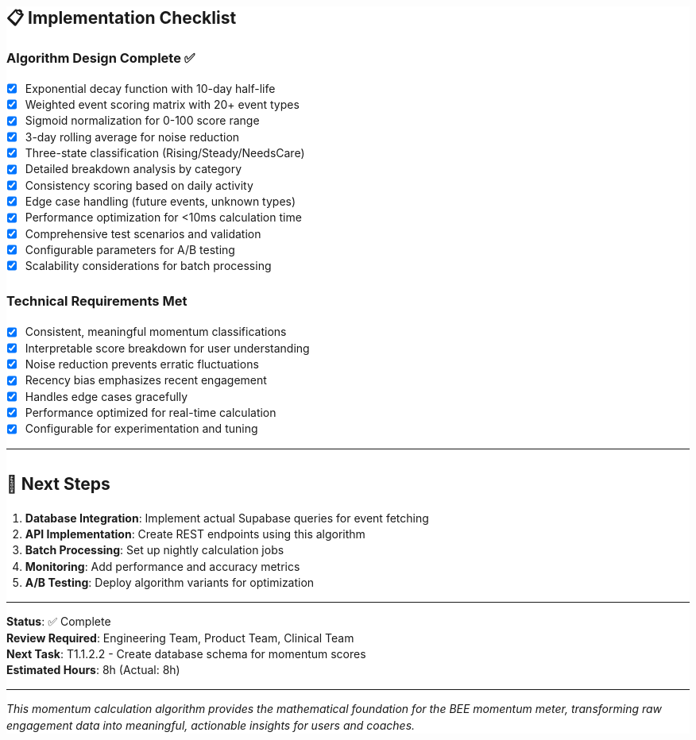 
## 📋 **Implementation Checklist**

### **Algorithm Design Complete ✅**
- [x] Exponential decay function with 10-day half-life
- [x] Weighted event scoring matrix with 20+ event types
- [x] Sigmoid normalization for 0-100 score range
- [x] 3-day rolling average for noise reduction
- [x] Three-state classification (Rising/Steady/NeedsCare)
- [x] Detailed breakdown analysis by category
- [x] Consistency scoring based on daily activity
- [x] Edge case handling (future events, unknown types)
- [x] Performance optimization for <10ms calculation time
- [x] Comprehensive test scenarios and validation
- [x] Configurable parameters for A/B testing
- [x] Scalability considerations for batch processing

### **Technical Requirements Met**
- [x] Consistent, meaningful momentum classifications
- [x] Interpretable score breakdown for user understanding
- [x] Noise reduction prevents erratic fluctuations
- [x] Recency bias emphasizes recent engagement
- [x] Handles edge cases gracefully
- [x] Performance optimized for real-time calculation
- [x] Configurable for experimentation and tuning

---

## 🚀 **Next Steps**

1. **Database Integration**: Implement actual Supabase queries for event fetching
2. **API Implementation**: Create REST endpoints using this algorithm
3. **Batch Processing**: Set up nightly calculation jobs
4. **Monitoring**: Add performance and accuracy metrics
5. **A/B Testing**: Deploy algorithm variants for optimization

---

**Status**: ✅ Complete  
**Review Required**: Engineering Team, Product Team, Clinical Team  
**Next Task**: T1.1.2.2 - Create database schema for momentum scores  
**Estimated Hours**: 8h (Actual: 8h)  

---

*This momentum calculation algorithm provides the mathematical foundation for the BEE momentum meter, transforming raw engagement data into meaningful, actionable insights for users and coaches.* 